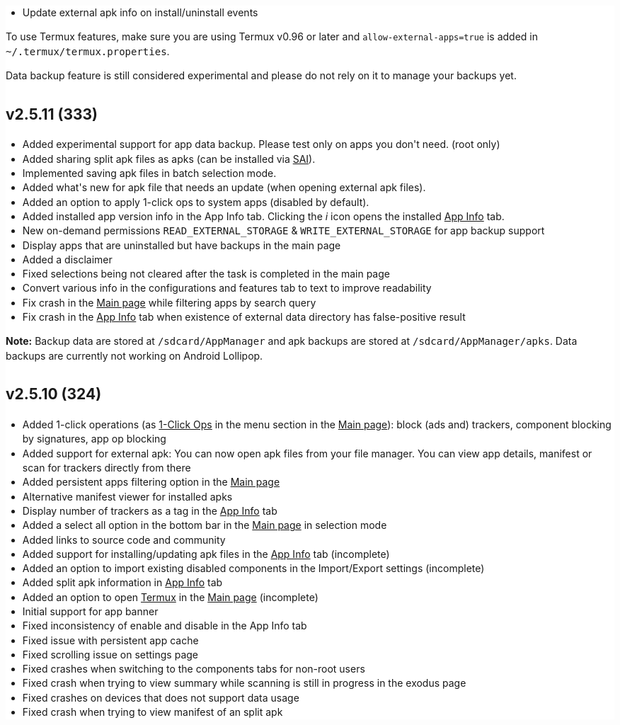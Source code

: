 - <span><tagfix/></span> Update external apk info on install/uninstall events

To use Termux features, make sure you are using Termux v0.96 or later and `allow-external-apps=true` is added in <tt>~/.termux/termux.properties</tt>.

Data backup feature is still considered experimental and please do not rely on it to manage your backups yet.

## v2.5.11 (333)
- <span><tagfeature/></span>  Added experimental support for app data backup. Please test only on apps you don't need. (root only)
- <span><tagfeature/></span>  Added sharing split apk files as apks (can be installed via [SAI][8]).
- <span><tagfeature/></span>  Implemented saving apk files in batch selection mode.
- <span><tagfeature/></span>  Added what's new for apk file that needs an update (when opening external apk files).
- <span><tagfeature/></span>  Added an option to apply 1-click ops to system apps (disabled by default).
- <span><tagfeature/></span>  Added installed app version info in the App Info tab. Clicking the _i_ icon opens the installed [App Info][app_info] tab.
- <span><tagfeature/></span>  New on-demand permissions <tt>READ_EXTERNAL_STORAGE</tt> & <tt>WRITE_EXTERNAL_STORAGE</tt> for app backup support
- <span><tagfeature/></span>  Display apps that are uninstalled but have backups in the main page
- <span><tagfeature/></span>  Added a disclaimer
- <span><tagfix/></span> Fixed selections being not cleared after the task is completed in the main page
- <span><tagfix/></span> Convert various info in the configurations and features tab to text to improve readability
- <span><tagfix/></span> Fix crash in the [Main page][main_page] while filtering apps by search query
- <span><tagfix/></span> Fix crash in the [App Info][app_info] tab when existence of external data directory has false-positive result

**Note:** Backup data are stored at <tt>/sdcard/AppManager</tt> and apk backups are stored at <tt>/sdcard/AppManager/apks</tt>. Data backups are currently not working on Android Lollipop.

## v2.5.10 (324)
- <span><tagfeature/></span>  Added 1-click operations (as [1-Click Ops](./guide/one-click-ops-page.md) in the menu section in the [Main page][main_page]): block (ads and) trackers, component blocking by signatures, app op blocking
- <span><tagfeature/></span>  Added support for external apk: You can now open apk files from your file manager. You can view app details, manifest or scan for trackers directly from there
- <span><tagfeature/></span>  Added persistent apps filtering option in the [Main page][main_page]
- <span><tagfeature/></span>  Alternative manifest viewer for installed apks
- <span><tagfeature/></span>  Display number of trackers as a tag in the [App Info][app_info] tab
- <span><tagfeature/></span>  Added a select all option in the bottom bar in the [Main page][main_page] in selection mode
- <span><tagfeature/></span>  Added links to source code and community
- <span><tagfeature/></span>  Added support for installing/updating apk files in the [App Info][app_info] tab (incomplete)
- <span><tagfeature/></span>  Added an option to import existing disabled components in the Import/Export settings (incomplete)
- <span><tagfeature/></span>  Added split apk information in [App Info][app_info] tab
- <span><tagfeature/></span>  Added an option to open [Termux](./guide/main-page.md#termux) in the [Main page][main_page] (incomplete)
- <span><tagfeature/></span>  Initial support for app banner
- <span><tagfix/></span> Fixed inconsistency of enable and disable in the App Info tab
- <span><tagfix/></span> Fixed issue with persistent app cache
- <span><tagfix/></span> Fixed scrolling issue on settings page
- <span><tagfix/></span> Fixed crashes when switching to the components tabs for non-root users
- <span><tagfix/></span> Fixed crash when trying to view summary while scanning is still in progress in the exodus page
- <span><tagfix/></span> Fixed crashes on devices that does not support data usage
- <span><tagfix/></span> Fixed crash when trying to view manifest of an split apk

[1]: ./guide/app-details-page.md
[2]: https://github.com/tuyafeng/Watt
[3]: https://github.com/lihenggui/blocker
[app_info]: ./guide/app-details-page.md#app-info-tab
[5]: ./guide/settings-page.md#global-component-blocking
[6]: ./guide/main-page.md#app-usage
[main_page]: ./guide/main-page.md
[8]: https://github.com/Aefyr/SAI
[termux]: https://github.com/termux/termux-app